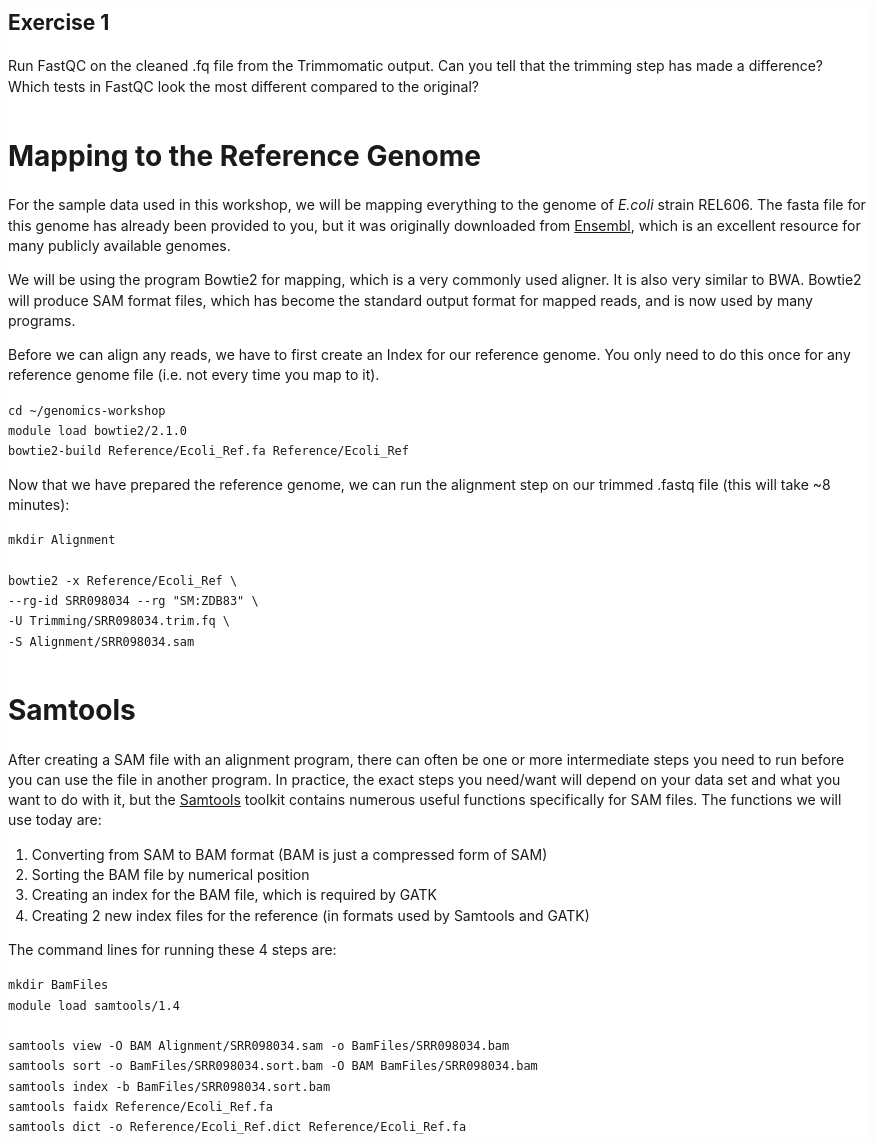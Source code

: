 ## Exercise 1
Run FastQC on the cleaned .fq file from the Trimmomatic output.  Can you tell that the trimming step has made a difference?  Which tests in FastQC look the most different compared to the original?

# Mapping to the Reference Genome
For the sample data used in this workshop, we will be mapping everything to the genome of *E.coli* strain REL606.  The fasta file for this genome has already been provided to you, but it was originally downloaded from [Ensembl](http://www.ensembl.org/index.html), which is an excellent resource for many publicly available genomes.  

We will be using the program Bowtie2 for mapping, which is a very commonly used aligner.  It is also very similar to BWA.  Bowtie2 will produce SAM format files, which has become the standard output format for mapped reads, and is now used by many programs.

Before we can align any reads, we have to first create an Index for our reference genome.  You only need to do this once for any reference genome file (i.e. not every time you map to it).
~~~
cd ~/genomics-workshop
module load bowtie2/2.1.0
bowtie2-build Reference/Ecoli_Ref.fa Reference/Ecoli_Ref
~~~

Now that we have prepared the reference genome, we can run the alignment step on our trimmed .fastq file (this will take ~8 minutes):
~~~
mkdir Alignment

bowtie2 -x Reference/Ecoli_Ref \
--rg-id SRR098034 --rg "SM:ZDB83" \
-U Trimming/SRR098034.trim.fq \
-S Alignment/SRR098034.sam
~~~

# Samtools
After creating a SAM file with an alignment program, there can often be one or more intermediate steps you need to run before you can use the file in another program.  In practice, the exact steps you need/want will depend on your data set and what you want to do with it, but the [Samtools](http://samtools.sourceforge.net/) toolkit contains numerous useful functions specifically for SAM files.  The functions we will use today are:
1. Converting from SAM to BAM format (BAM is just a compressed form of SAM)
2. Sorting the BAM file by numerical position
3. Creating an index for the BAM file, which is required by GATK
4. Creating 2 new index files for the reference (in formats used by Samtools and GATK)

The command lines for running these 4 steps are:
~~~
mkdir BamFiles
module load samtools/1.4

samtools view -O BAM Alignment/SRR098034.sam -o BamFiles/SRR098034.bam
samtools sort -o BamFiles/SRR098034.sort.bam -O BAM BamFiles/SRR098034.bam
samtools index -b BamFiles/SRR098034.sort.bam
samtools faidx Reference/Ecoli_Ref.fa
samtools dict -o Reference/Ecoli_Ref.dict Reference/Ecoli_Ref.fa
~~~
